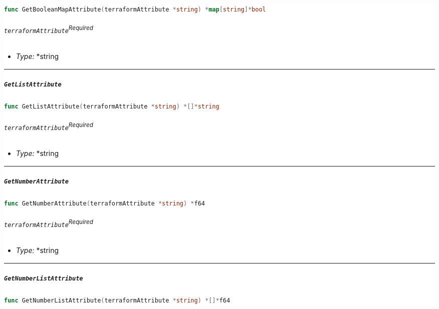 ```go
func GetBooleanMapAttribute(terraformAttribute *string) *map[string]*bool
```

###### `terraformAttribute`<sup>Required</sup> <a name="terraformAttribute" id="rhizo-co-terraform-provider-oci.dataintegrationWorkspaceImportRequest.DataintegrationWorkspaceImportRequest.getBooleanMapAttribute.parameter.terraformAttribute"></a>

- *Type:* *string

---

##### `GetListAttribute` <a name="GetListAttribute" id="rhizo-co-terraform-provider-oci.dataintegrationWorkspaceImportRequest.DataintegrationWorkspaceImportRequest.getListAttribute"></a>

```go
func GetListAttribute(terraformAttribute *string) *[]*string
```

###### `terraformAttribute`<sup>Required</sup> <a name="terraformAttribute" id="rhizo-co-terraform-provider-oci.dataintegrationWorkspaceImportRequest.DataintegrationWorkspaceImportRequest.getListAttribute.parameter.terraformAttribute"></a>

- *Type:* *string

---

##### `GetNumberAttribute` <a name="GetNumberAttribute" id="rhizo-co-terraform-provider-oci.dataintegrationWorkspaceImportRequest.DataintegrationWorkspaceImportRequest.getNumberAttribute"></a>

```go
func GetNumberAttribute(terraformAttribute *string) *f64
```

###### `terraformAttribute`<sup>Required</sup> <a name="terraformAttribute" id="rhizo-co-terraform-provider-oci.dataintegrationWorkspaceImportRequest.DataintegrationWorkspaceImportRequest.getNumberAttribute.parameter.terraformAttribute"></a>

- *Type:* *string

---

##### `GetNumberListAttribute` <a name="GetNumberListAttribute" id="rhizo-co-terraform-provider-oci.dataintegrationWorkspaceImportRequest.DataintegrationWorkspaceImportRequest.getNumberListAttribute"></a>

```go
func GetNumberListAttribute(terraformAttribute *string) *[]*f64
```
